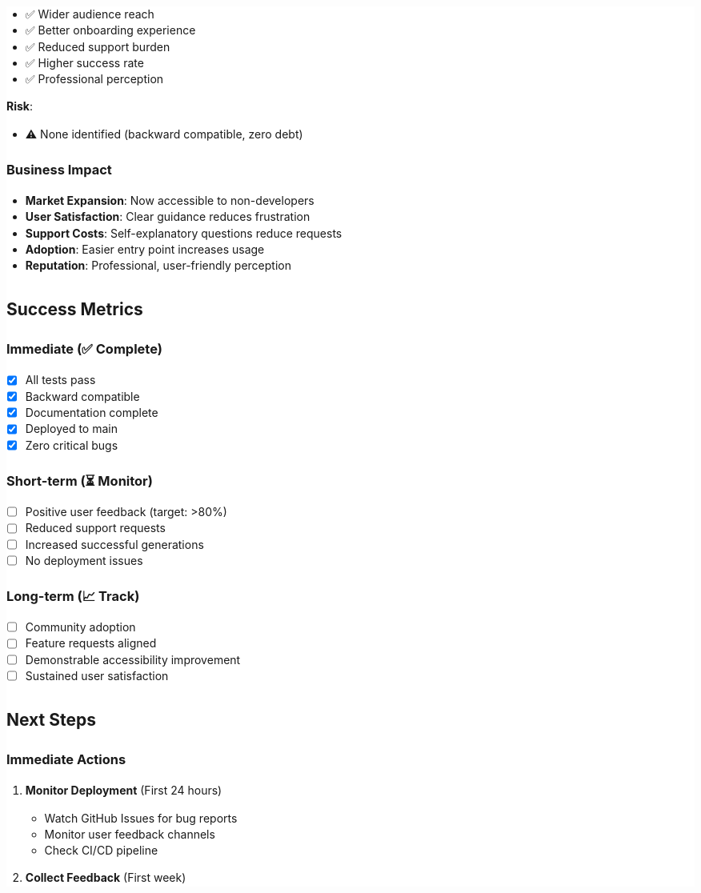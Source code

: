 -   ✅ Wider audience reach
-   ✅ Better onboarding experience
-   ✅ Reduced support burden
-   ✅ Higher success rate
-   ✅ Professional perception

**Risk**:

-   ⚠️ None identified (backward compatible, zero debt)

### Business Impact

-   **Market Expansion**: Now accessible to non-developers
-   **User Satisfaction**: Clear guidance reduces frustration
-   **Support Costs**: Self-explanatory questions reduce requests
-   **Adoption**: Easier entry point increases usage
-   **Reputation**: Professional, user-friendly perception

## Success Metrics

### Immediate (✅ Complete)

-   [x] All tests pass
-   [x] Backward compatible
-   [x] Documentation complete
-   [x] Deployed to main
-   [x] Zero critical bugs

### Short-term (⏳ Monitor)

-   [ ] Positive user feedback (target: >80%)
-   [ ] Reduced support requests
-   [ ] Increased successful generations
-   [ ] No deployment issues

### Long-term (📈 Track)

-   [ ] Community adoption
-   [ ] Feature requests aligned
-   [ ] Demonstrable accessibility improvement
-   [ ] Sustained user satisfaction

## Next Steps

### Immediate Actions

1. **Monitor Deployment** (First 24 hours)

    - Watch GitHub Issues for bug reports
    - Monitor user feedback channels
    - Check CI/CD pipeline

2. **Collect Feedback** (First week)
